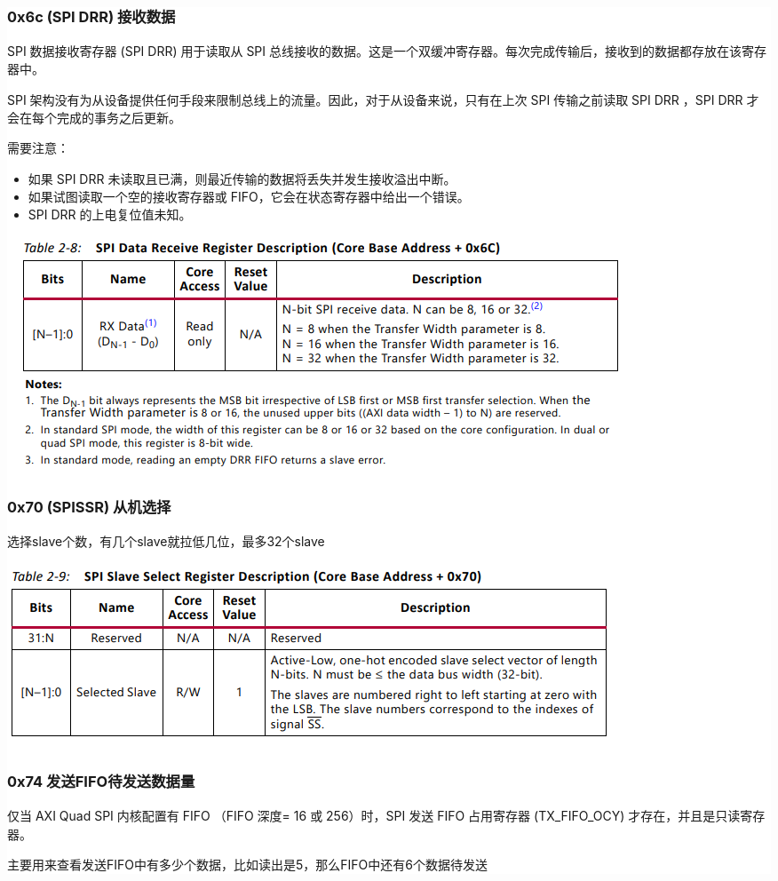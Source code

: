 ### 0x6c (SPI DRR) 接收数据

SPI 数据接收寄存器 (SPI DRR) ⽤于读取从 SPI 总线接收的数据。这是⼀个双缓冲寄存器。每次完成传输后，接收到的数据都存放在该寄存器中。

SPI 架构没有为从设备提供任何⼿段来限制总线上的流量。因此，对于从设备来说，只有在上次 SPI 传输之前读取 SPI DRR ，SPI DRR 才会在每个完成的事务之后更新。

需要注意：

- 如果 SPI DRR 未读取且已满，则最近传输的数据将丢失并发⽣接收溢出中断。
- 如果试图读取⼀个空的接收寄存器或 FIFO，它会在状态寄存器中给出⼀个错误。
- SPI DRR 的上电复位值未知。

![image-20230604004021970](MD_IMG/axi_quad_spi.assets/image-20230604004021970.png)

### 0x70 (SPISSR) 从机选择

选择slave个数，有几个slave就拉低几位，最多32个slave

![image-20230604004043039](MD_IMG/axi_quad_spi.assets/image-20230604004043039.png)

### 0x74 发送FIFO待发送数据量

仅当 AXI Quad SPI 内核配置有 FIFO （FIFO 深度= 16 或 256）时，SPI 发送 FIFO 占⽤寄存器 (TX_FIFO_OCY) 才存在，并且是只读寄存器。

主要用来查看发送FIFO中有多少个数据，比如读出是5，那么FIFO中还有6个数据待发送
